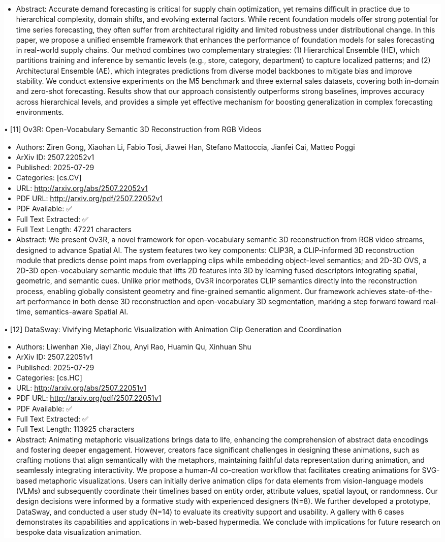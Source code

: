    - Abstract: Accurate demand forecasting is critical for supply chain optimization, yet remains difficult in practice due to hierarchical complexity, domain shifts, and evolving external factors. While recent foundation models offer strong potential for time series forecasting, they often suffer from architectural rigidity and limited robustness under distributional change. In this paper, we propose a unified ensemble framework that enhances the performance of foundation models for sales forecasting in real-world supply chains. Our method combines two complementary strategies: (1) Hierarchical Ensemble (HE), which partitions training and inference by semantic levels (e.g., store, category, department) to capture localized patterns; and (2) Architectural Ensemble (AE), which integrates predictions from diverse model backbones to mitigate bias and improve stability. We conduct extensive experiments on the M5 benchmark and three external sales datasets, covering both in-domain and zero-shot forecasting. Results show that our approach consistently outperforms strong baselines, improves accuracy across hierarchical levels, and provides a simple yet effective mechanism for boosting generalization in complex forecasting environments.

 • [11] Ov3R: Open-Vocabulary Semantic 3D Reconstruction from RGB Videos
   - Authors: Ziren Gong, Xiaohan Li, Fabio Tosi, Jiawei Han, Stefano Mattoccia, Jianfei Cai, Matteo Poggi
   - ArXiv ID: 2507.22052v1
   - Published: 2025-07-29
   - Categories: [cs.CV]
   - URL: http://arxiv.org/abs/2507.22052v1
   - PDF URL: http://arxiv.org/pdf/2507.22052v1
   - PDF Available: ✅
   - Full Text Extracted: ✅
   - Full Text Length: 47221 characters
   - Abstract: We present Ov3R, a novel framework for open-vocabulary semantic 3D reconstruction from RGB video streams, designed to advance Spatial AI. The system features two key components: CLIP3R, a CLIP-informed 3D reconstruction module that predicts dense point maps from overlapping clips while embedding object-level semantics; and 2D-3D OVS, a 2D-3D open-vocabulary semantic module that lifts 2D features into 3D by learning fused descriptors integrating spatial, geometric, and semantic cues. Unlike prior methods, Ov3R incorporates CLIP semantics directly into the reconstruction process, enabling globally consistent geometry and fine-grained semantic alignment. Our framework achieves state-of-the-art performance in both dense 3D reconstruction and open-vocabulary 3D segmentation, marking a step forward toward real-time, semantics-aware Spatial AI.

 • [12] DataSway: Vivifying Metaphoric Visualization with Animation Clip   Generation and Coordination
   - Authors: Liwenhan Xie, Jiayi Zhou, Anyi Rao, Huamin Qu, Xinhuan Shu
   - ArXiv ID: 2507.22051v1
   - Published: 2025-07-29
   - Categories: [cs.HC]
   - URL: http://arxiv.org/abs/2507.22051v1
   - PDF URL: http://arxiv.org/pdf/2507.22051v1
   - PDF Available: ✅
   - Full Text Extracted: ✅
   - Full Text Length: 113925 characters
   - Abstract: Animating metaphoric visualizations brings data to life, enhancing the comprehension of abstract data encodings and fostering deeper engagement. However, creators face significant challenges in designing these animations, such as crafting motions that align semantically with the metaphors, maintaining faithful data representation during animation, and seamlessly integrating interactivity. We propose a human-AI co-creation workflow that facilitates creating animations for SVG-based metaphoric visualizations. Users can initially derive animation clips for data elements from vision-language models (VLMs) and subsequently coordinate their timelines based on entity order, attribute values, spatial layout, or randomness. Our design decisions were informed by a formative study with experienced designers (N=8). We further developed a prototype, DataSway, and conducted a user study (N=14) to evaluate its creativity support and usability. A gallery with 6 cases demonstrates its capabilities and applications in web-based hypermedia. We conclude with implications for future research on bespoke data visualization animation.
